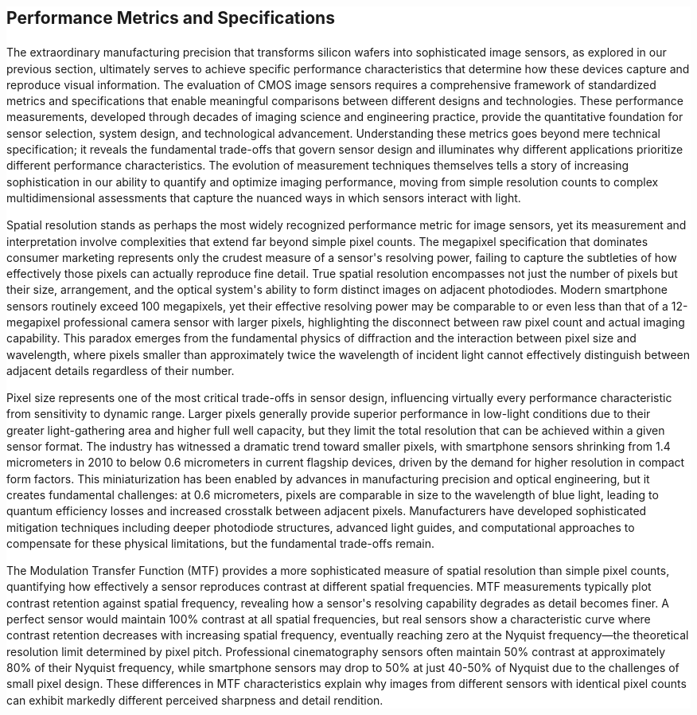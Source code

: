 ## Performance Metrics and Specifications

The extraordinary manufacturing precision that transforms silicon wafers into sophisticated image sensors, as explored in our previous section, ultimately serves to achieve specific performance characteristics that determine how these devices capture and reproduce visual information. The evaluation of CMOS image sensors requires a comprehensive framework of standardized metrics and specifications that enable meaningful comparisons between different designs and technologies. These performance measurements, developed through decades of imaging science and engineering practice, provide the quantitative foundation for sensor selection, system design, and technological advancement. Understanding these metrics goes beyond mere technical specification; it reveals the fundamental trade-offs that govern sensor design and illuminates why different applications prioritize different performance characteristics. The evolution of measurement techniques themselves tells a story of increasing sophistication in our ability to quantify and optimize imaging performance, moving from simple resolution counts to complex multidimensional assessments that capture the nuanced ways in which sensors interact with light.

Spatial resolution stands as perhaps the most widely recognized performance metric for image sensors, yet its measurement and interpretation involve complexities that extend far beyond simple pixel counts. The megapixel specification that dominates consumer marketing represents only the crudest measure of a sensor's resolving power, failing to capture the subtleties of how effectively those pixels can actually reproduce fine detail. True spatial resolution encompasses not just the number of pixels but their size, arrangement, and the optical system's ability to form distinct images on adjacent photodiodes. Modern smartphone sensors routinely exceed 100 megapixels, yet their effective resolving power may be comparable to or even less than that of a 12-megapixel professional camera sensor with larger pixels, highlighting the disconnect between raw pixel count and actual imaging capability. This paradox emerges from the fundamental physics of diffraction and the interaction between pixel size and wavelength, where pixels smaller than approximately twice the wavelength of incident light cannot effectively distinguish between adjacent details regardless of their number.

Pixel size represents one of the most critical trade-offs in sensor design, influencing virtually every performance characteristic from sensitivity to dynamic range. Larger pixels generally provide superior performance in low-light conditions due to their greater light-gathering area and higher full well capacity, but they limit the total resolution that can be achieved within a given sensor format. The industry has witnessed a dramatic trend toward smaller pixels, with smartphone sensors shrinking from 1.4 micrometers in 2010 to below 0.6 micrometers in current flagship devices, driven by the demand for higher resolution in compact form factors. This miniaturization has been enabled by advances in manufacturing precision and optical engineering, but it creates fundamental challenges: at 0.6 micrometers, pixels are comparable in size to the wavelength of blue light, leading to quantum efficiency losses and increased crosstalk between adjacent pixels. Manufacturers have developed sophisticated mitigation techniques including deeper photodiode structures, advanced light guides, and computational approaches to compensate for these physical limitations, but the fundamental trade-offs remain.

The Modulation Transfer Function (MTF) provides a more sophisticated measure of spatial resolution than simple pixel counts, quantifying how effectively a sensor reproduces contrast at different spatial frequencies. MTF measurements typically plot contrast retention against spatial frequency, revealing how a sensor's resolving capability degrades as detail becomes finer. A perfect sensor would maintain 100% contrast at all spatial frequencies, but real sensors show a characteristic curve where contrast retention decreases with increasing spatial frequency, eventually reaching zero at the Nyquist frequency—the theoretical resolution limit determined by pixel pitch. Professional cinematography sensors often maintain 50% contrast at approximately 80% of their Nyquist frequency, while smartphone sensors may drop to 50% at just 40-50% of Nyquist due to the challenges of small pixel design. These differences in MTF characteristics explain why images from different sensors with identical pixel counts can exhibit markedly different perceived sharpness and detail rendition.
